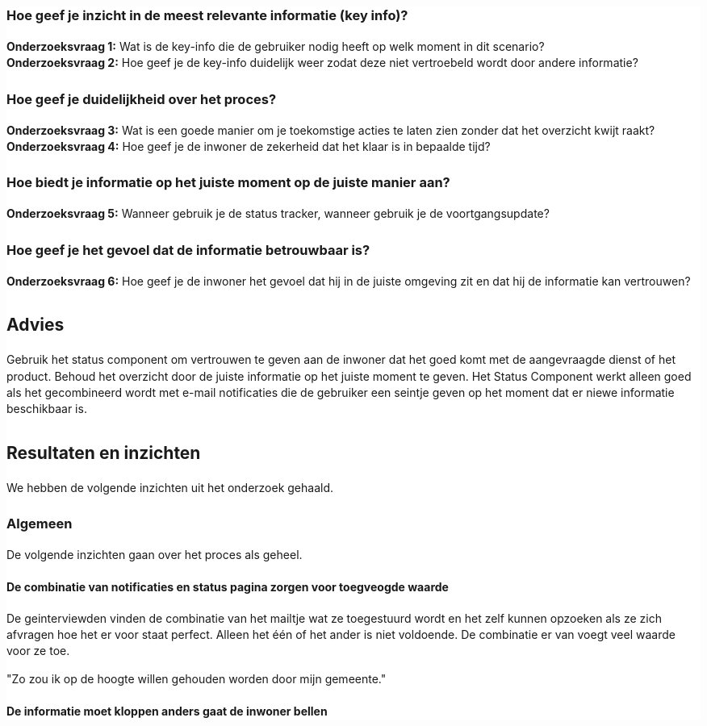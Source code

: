 ### Hoe geef je inzicht in de meest relevante informatie (key info)?

**Onderzoeksvraag 1:** Wat is de key-info die de gebruiker nodig heeft op welk moment in dit scenario?  
**Onderzoeksvraag 2:** Hoe geef je de key-info duidelijk weer zodat deze niet vertroebeld wordt door andere informatie?

### Hoe geef je duidelijkheid over het proces?

**Onderzoeksvraag 3:** Wat is een goede manier om je toekomstige acties te laten zien zonder dat het overzicht kwijt raakt?
**Onderzoeksvraag 4:** Hoe geef je de inwoner de zekerheid dat het klaar is in bepaalde tijd?

### Hoe biedt je informatie op het juiste moment op de juiste manier aan?

**Onderzoeksvraag 5:** Wanneer gebruik je de status tracker, wanneer gebruik je de voortgangsupdate?

### Hoe geef je het gevoel dat de informatie betrouwbaar is?

**Onderzoeksvraag 6:** Hoe geef je de inwoner het gevoel dat hij in de juiste omgeving zit en dat hij de informatie kan vertrouwen?

## Advies

Gebruik het status component om vertrouwen te geven aan de inwoner dat het goed komt met de aangevraagde dienst of het product. Behoud het overzicht door de juiste informatie op het juiste moment te geven. Het Status Component werkt alleen goed als het gecombineerd wordt met e-mail notificaties die de gebruiker een seintje geven op het moment dat er niewe informatie beschikbaar is.

## Resultaten en inzichten

We hebben de volgende inzichten uit het onderzoek gehaald.

### Algemeen

De volgende inzichten gaan over het proces als geheel.

#### De combinatie van notificaties en status pagina zorgen voor toegveogde waarde

De geinterviewden vinden de combinatie van het mailtje wat ze toegestuurd wordt en het zelf kunnen opzoeken als ze zich afvragen hoe het er voor staat perfect. Alleen het één of het ander is niet voldoende. De combinatie er van voegt veel waarde voor ze toe.

"Zo zou ik op de hoogte willen gehouden worden door mijn gemeente."

#### De informatie moet kloppen anders gaat de inwoner bellen
